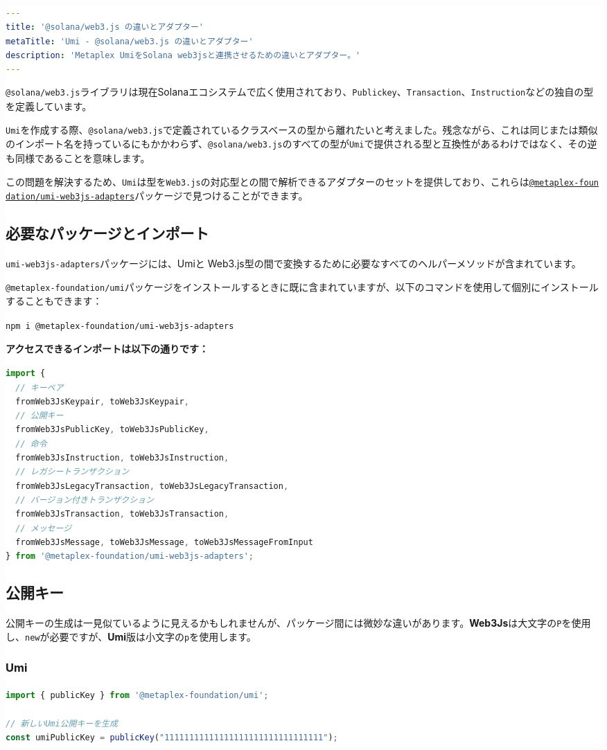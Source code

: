 ```yaml
---
title: '@solana/web3.js の違いとアダプター'
metaTitle: 'Umi - @solana/web3.js の違いとアダプター'
description: 'Metaplex UmiをSolana web3jsと連携させるための違いとアダプター。'
---
```


`@solana/web3.js`ライブラリは現在Solanaエコシステムで広く使用されており、`Publickey`、`Transaction`、`Instruction`などの独自の型を定義しています。

`Umi`を作成する際、`@solana/web3.js`で定義されているクラスベースの型から離れたいと考えました。残念ながら、これは同じまたは類似のインポート名を持っているにもかかわらず、`@solana/web3.js`のすべての型が`Umi`で提供される型と互換性があるわけではなく、その逆も同様であることを意味します。

この問題を解決するため、`Umi`は型を`Web3.js`の対応型との間で解析できるアダプターのセットを提供しており、これらは[`@metaplex-foundation/umi-web3js-adapters`](https://www.npmjs.com/package/@metaplex-foundation/umi-web3js-adapters)パッケージで見つけることができます。

## 必要なパッケージとインポート

`umi-web3js-adapters`パッケージには、Umiと Web3.js型の間で変換するために必要なすべてのヘルパーメソッドが含まれています。

`@metaplex-foundation/umi`パッケージをインストールするときに既に含まれていますが、以下のコマンドを使用して個別にインストールすることもできます：

```
npm i @metaplex-foundation/umi-web3js-adapters
```

**アクセスできるインポートは以下の通りです：**

```ts
import { 
  // キーペア
  fromWeb3JsKeypair, toWeb3JsKeypair,
  // 公開キー
  fromWeb3JsPublicKey, toWeb3JsPublicKey,
  // 命令
  fromWeb3JsInstruction, toWeb3JsInstruction,
  // レガシートランザクション
  fromWeb3JsLegacyTransaction, toWeb3JsLegacyTransaction,
  // バージョン付きトランザクション
  fromWeb3JsTransaction, toWeb3JsTransaction, 
  // メッセージ
  fromWeb3JsMessage, toWeb3JsMessage, toWeb3JsMessageFromInput
} from '@metaplex-foundation/umi-web3js-adapters';
```

## 公開キー

公開キーの生成は一見似ているように見えるかもしれませんが、パッケージ間には微妙な違いがあります。**Web3Js**は大文字の`P`を使用し、`new`が必要ですが、**Umi**版は小文字の`p`を使用します。

### Umi
```ts
import { publicKey } from '@metaplex-foundation/umi';

// 新しいUmi公開キーを生成
const umiPublicKey = publicKey("11111111111111111111111111111111");
```

